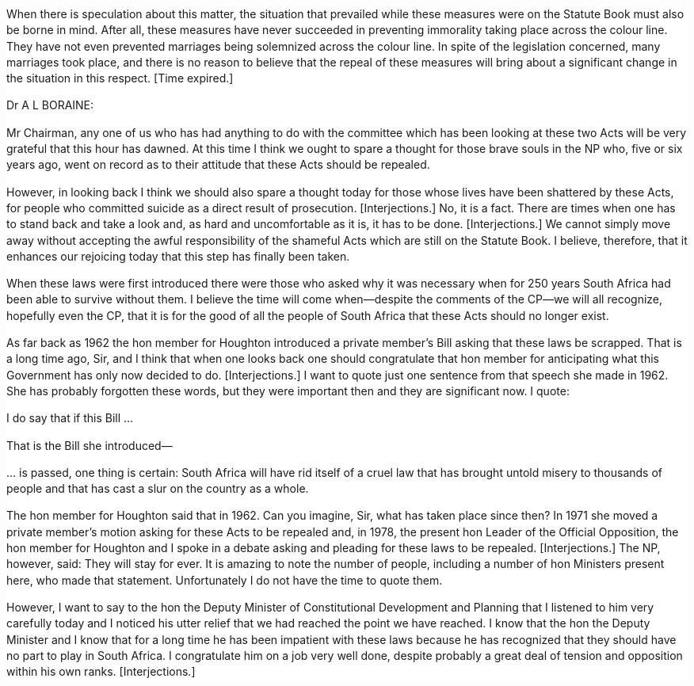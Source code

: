 <p>When there is speculation about this matter, the situation that prevailed while these measures were on the Statute Book must also be borne in mind. After all, these measures have never succeeded in preventing immorality taking place across the colour line. They have not even prevented marriages being solemnized across the colour line. In spite of the legislation concerned, many marriages took place, and there is no reason to believe that the repeal of these measures will bring about a significant change in the situation in this respect. [Time expired.]</p>

</speech>

<speech by="#boraine">

<from>Dr <person refersTo="hansard_za">A L BORAINE</person>:</from>

<p>Mr Chairman, any one of us who has had anything to do with the committee which has been looking at these two Acts will be very grateful that this hour has dawned. At this time I think we ought to spare a thought for those brave souls in the NP who, five or six years ago, went on record as to their attitude that these Acts should be repealed.</p>

<p>However, in looking back I think we should also spare a thought today for those whose lives have been shattered by these Acts, for people who committed suicide as a direct result of prosecution. [Interjections.] No, it is a fact. There are times when one has to stand back and take a look and, as hard and uncomfortable as it is, it has to be done. [Interjections.] We cannot simply move away without accepting the awful responsibility of the shameful Acts which are still on the Statute Book. I believe, therefore, that it enhances our rejoicing today that this step has finally been taken.</p>

<p>When these laws were first introduced there were those who asked why it was necessary when for 250 years South Africa had been able to survive without them. I believe the time will come when&#x2014;despite the comments of the CP&#x2014;we will all recognize, hopefully even the CP, that it is for the good of all the people of South Africa that these Acts should no longer exist.</p>

<p>As far back as 1962 the hon member for Houghton introduced a private member&#x2019;s Bill asking that these laws be scrapped. That is a long time ago, Sir, and I think that when one looks back one should congratulate that hon member for anticipating what this Government has only now decided to do. [Interjections.] I want to quote just one sentence from that speech she made in 1962. She has probably forgotten these words, but they were important then and they are significant now. I quote:</p>

<block name="quote">I do say that if this Bill &#x2026;</block>

<p>That is the Bill she introduced&#x2014;</p>

<block name="quote">&#x2026; is passed, one thing is certain: South Africa will have rid itself of a cruel law that has brought untold misery to thousands of people and that has cast a slur on the country as a whole.</block>

<p>The hon member for Houghton said that in 1962. Can you imagine, Sir, what has taken place since then? In 1971 she moved a private <span class="col_3507-3508" refersTo="page_0466"/>member&#x2019;s motion asking for these Acts to be repealed and, in 1978, the present hon Leader of the Official Opposition, the hon member for Houghton and I spoke in a debate asking and pleading for these laws to be repealed. [Interjections.] The NP, however, said: They will stay for ever. It is amazing to note the number of people, including a number of hon Ministers present here, who made that statement. Unfortunately I do not have the time to quote them.</p>

<p>However, I want to say to the hon the Deputy Minister of Constitutional Development and Planning that I listened to him very carefully today and I noticed his utter relief that we had reached the point we have reached. I know that the hon the Deputy Minister and I know that for a long time he has been impatient with these laws because he has recognized that they should have no part to play in South Africa. I congratulate him on a job very well done, despite probably a great deal of tension and opposition within his own ranks. [Interjections.]</p>
